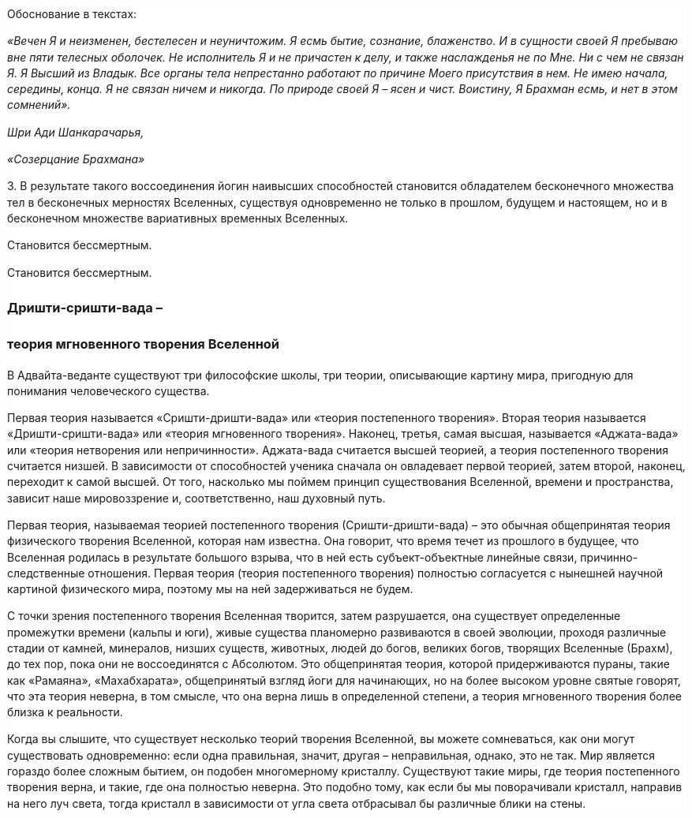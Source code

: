 Обоснование в текстах:

_«Вечен Я и неизменен, бестелесен и неуничтожим. Я есмь бытие, сознание, блаженство. И в сущности своей Я пребываю вне пяти телесных оболочек. Не исполнитель Я и не причастен к делу, и также наслажденья не по Мне. Ни с чем не связан Я. Я Высший из Владык. Все органы тела непрестанно работают по причине Моего присутствия в нем. Не имею начала, середины, конца. Я не связан ничем и никогда. По природе своей Я – ясен и чист. Воистину, Я Брахман есмь, и нет в этом сомнений»._

_Шри Ади Шанкарачарья,_ 

_«Созерцание Брахмана»_

3\. В результате такого воссоединения йогин наивысших способностей становится обладателем бесконечного множества тел в бесконечных мерностях Вселенных, существуя одновременно не только в прошлом, будущем и настоящем, но и в бесконечном множестве вариативных временных Вселенных.

Становится бессмертным.

Становится бессмертным.

### Дришти-сришти-вада – 

### теория мгновенного творения Вселенной 

В Адвайта-веданте существуют три философские школы, три теории, описывающие картину мира, пригодную для понимания человеческого существа.

Первая теория называется «Сришти-дришти-вада» или «теория постепенного творения». Вторая теория называется «Дришти-сришти-вада» или «теория мгновенного творения». Наконец, третья, самая высшая, называется «Аджата-вада» или «теория нетворения или непричинности». Аджата-вада считается высшей теорией, а теория постепенного творения считается низшей. В зависимости от способностей ученика сначала он овладевает первой теорией, затем второй, наконец, переходит к самой высшей. От того, насколько мы поймем принцип существования Вселенной, времени и пространства, зависит наше мировоззрение и, соответственно, наш духовный путь. 

Первая теория, называемая теорией постепенного творения (Сришти-дришти-вада) – это обычная общепринятая теория физического творения Вселенной, которая нам известна. Она говорит, что время течет из прошлого в будущее, что Вселенная родилась в результате большого взрыва, что в ней есть субъект-объектные линейные связи, причинно-следственные отношения. Первая теория (теория постепенного творения) полностью согласуется с нынешней научной картиной физического мира, поэтому мы на ней задерживаться не будем. 

С точки зрения постепенного творения Вселенная творится, затем разрушается, она существует определенные промежутки времени (кальпы и юги), живые существа планомерно развиваются в своей эволюции, проходя различные стадии от камней, минералов, низших существ, животных, людей до богов, великих богов, творящих Вселенные (Брахм), до тех пор, пока они не воссоединятся с Абсолютом. Это общепринятая теория, которой придерживаются пураны, такие как «Рамаяна», «Махабхарата», общепринятый взгляд йоги для начинающих, но на более высоком уровне святые говорят, что эта теория неверна, в том смысле, что она верна лишь в определенной степени, а теория мгновенного творения более близка к реальности. 

Когда вы слышите, что существует несколько теорий творения Вселенной, вы можете сомневаться, как они могут существовать одновременно: если одна правильная, значит, другая – неправильная, однако, это не так. Мир является гораздо более сложным бытием, он подобен многомерному кристаллу. Существуют такие миры, где теория постепенного творения верна, и такие, где она полностью неверна. Это подобно тому, как если бы мы поворачивали кристалл, направив на него луч света, тогда кристалл в зависимости от угла света отбрасывал бы различные блики на стены. 
